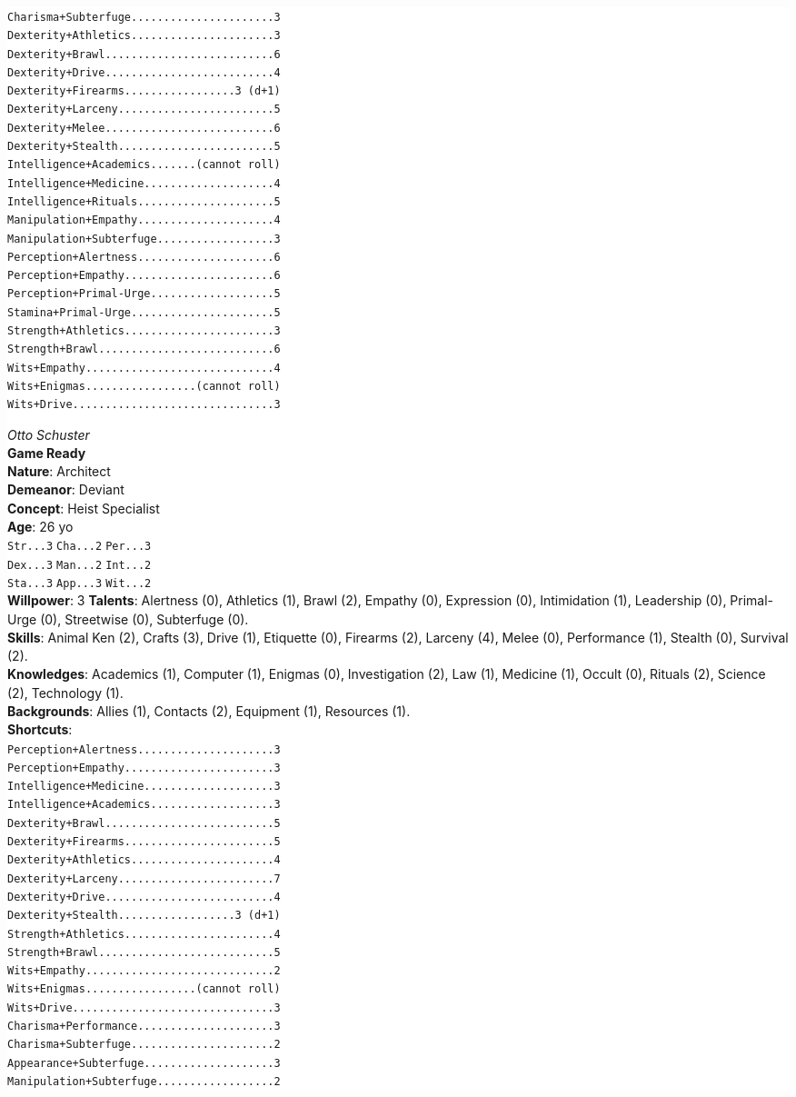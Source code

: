 `Charisma+Subterfuge......................3`\
`Dexterity+Athletics......................3`\
`Dexterity+Brawl..........................6`\
`Dexterity+Drive..........................4`\
`Dexterity+Firearms.................3 (d+1)`\
`Dexterity+Larceny........................5`\
`Dexterity+Melee..........................6`\
`Dexterity+Stealth........................5`\
`Intelligence+Academics.......(cannot roll)`\
`Intelligence+Medicine....................4`\
`Intelligence+Rituals.....................5`\
`Manipulation+Empathy.....................4`\
`Manipulation+Subterfuge..................3`\
`Perception+Alertness.....................6`\
`Perception+Empathy.......................6`\
`Perception+Primal-Urge...................5`\
`Stamina+Primal-Urge......................5`\
`Strength+Athletics.......................3`\
`Strength+Brawl...........................6`\
`Wits+Empathy.............................4`\
`Wits+Enigmas.................(cannot roll)`\
`Wits+Drive...............................3`

_Otto Schuster_\
__Game Ready__\
**Nature**: Architect\
**Demeanor**: Deviant\
**Concept**: Heist Specialist\
**Age**: 26 yo\
`Str...3` `Cha...2` `Per...3`\
`Dex...3` `Man...2` `Int...2`\
`Sta...3` `App...3` `Wit...2`\
**Willpower**: 3
**Talents**: Alertness (0), Athletics (1), Brawl (2), Empathy (0), Expression (0), Intimidation (1), Leadership (0), Primal-Urge (0), Streetwise (0), Subterfuge (0).\
**Skills**: Animal Ken (2), Crafts (3), Drive (1), Etiquette (0), Firearms (2), Larceny (4), Melee (0), Performance (1), Stealth (0), Survival (2).\
**Knowledges**: Academics (1), Computer (1), Enigmas (0), Investigation (2), Law (1), Medicine (1), Occult (0), Rituals (2), Science (2), Technology (1).\
**Backgrounds**: Allies (1), Contacts (2), Equipment (1), Resources (1).\
**Shortcuts**:\
`Perception+Alertness.....................3`\
`Perception+Empathy.......................3`\
`Intelligence+Medicine....................3`\
`Intelligence+Academics...................3`\
`Dexterity+Brawl..........................5`\
`Dexterity+Firearms.......................5`\
`Dexterity+Athletics......................4`\
`Dexterity+Larceny........................7`\
`Dexterity+Drive..........................4`\
`Dexterity+Stealth..................3 (d+1)`\
`Strength+Athletics.......................4`\
`Strength+Brawl...........................5`\
`Wits+Empathy.............................2`\
`Wits+Enigmas.................(cannot roll)`\
`Wits+Drive...............................3`\
`Charisma+Performance.....................3`\
`Charisma+Subterfuge......................2`\
`Appearance+Subterfuge....................3`\
`Manipulation+Subterfuge..................2`
